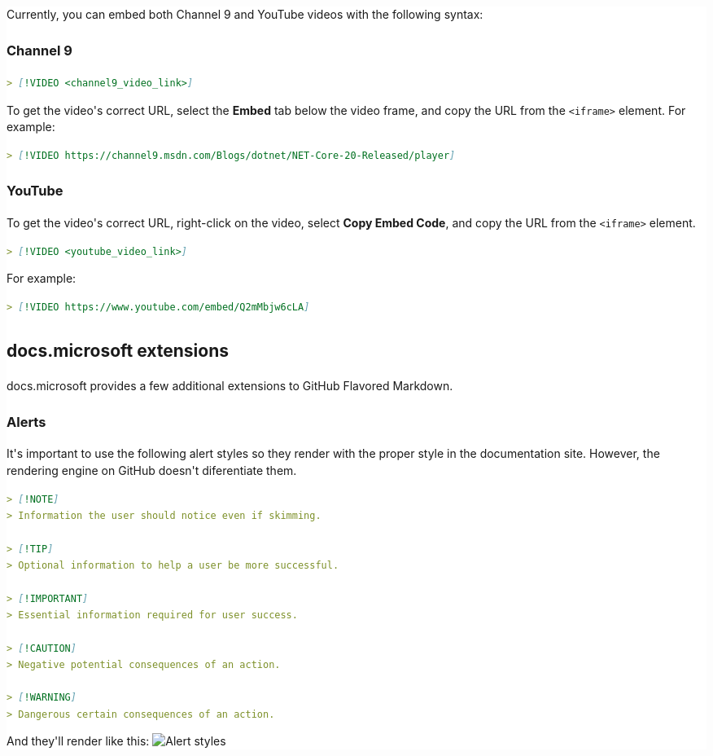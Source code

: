 Currently, you can embed both Channel 9 and YouTube videos with the following syntax:

### Channel 9

```markdown
> [!VIDEO <channel9_video_link>]
```

To get the video's correct URL, select the **Embed** tab below the video frame, and copy the URL from the `<iframe>` element. For example:

```markdown
> [!VIDEO https://channel9.msdn.com/Blogs/dotnet/NET-Core-20-Released/player]
```

### YouTube

To get the video's correct URL, right-click on the video, select **Copy Embed Code**, and copy the URL from the `<iframe>` element.

```markdown
> [!VIDEO <youtube_video_link>]
```

For example:

```markdown
> [!VIDEO https://www.youtube.com/embed/Q2mMbjw6cLA]
```

## docs.microsoft extensions

docs.microsoft provides a few additional extensions to GitHub Flavored Markdown.

### Alerts

It's important to use the following alert styles so they render with the proper style in the documentation site. However, the rendering engine on GitHub doesn't diferentiate them.

```markdown
> [!NOTE]
> Information the user should notice even if skimming.

> [!TIP]
> Optional information to help a user be more successful.

> [!IMPORTANT]
> Essential information required for user success.

> [!CAUTION]
> Negative potential consequences of an action.

> [!WARNING]
> Dangerous certain consequences of an action.
```

And they'll render like this:
![Alert styles](../images/alerts.png)

